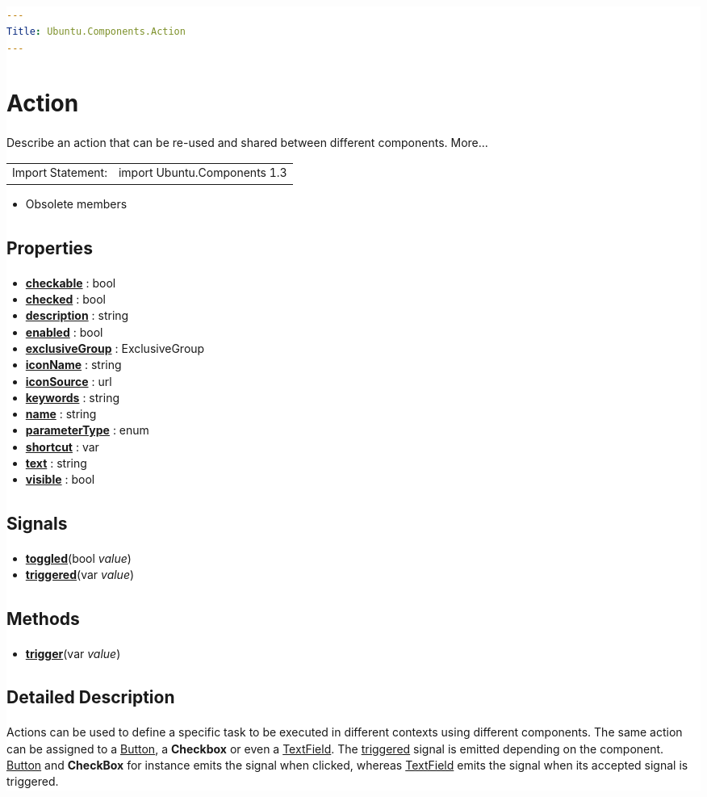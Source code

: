 ```yaml
---
Title: Ubuntu.Components.Action
---
```

        
Action
======

<span class="subtitle"></span>
Describe an action that can be re-used and shared between different components. More...

|                   |                              |
|-------------------|------------------------------|
| Import Statement: | import Ubuntu.Components 1.3 |

-   Obsolete members

<span id="properties"></span>
Properties
----------

-   ****[checkable](#checkable-prop)**** : bool
-   ****[checked](#checked-prop)**** : bool
-   ****[description](#description-prop)**** : string
-   ****[enabled](#enabled-prop)**** : bool
-   ****[exclusiveGroup](#exclusiveGroup-prop)**** : ExclusiveGroup
-   ****[iconName](#iconName-prop)**** : string
-   ****[iconSource](#iconSource-prop)**** : url
-   ****[keywords](#keywords-prop)**** : string
-   ****[name](#name-prop)**** : string
-   ****[parameterType](#parameterType-prop)**** : enum
-   ****[shortcut](#shortcut-prop)**** : var
-   ****[text](#text-prop)**** : string
-   ****[visible](#visible-prop)**** : bool

<span id="signals"></span>
Signals
-------

-   ****[toggled](#toggled-signal)****(bool *value*)
-   ****[triggered](#triggered-signal)****(var *value*)

<span id="methods"></span>
Methods
-------

-   ****[trigger](#trigger-method)****(var *value*)

<span id="details"></span>
Detailed Description
--------------------

Actions can be used to define a specific task to be executed in different contexts using different components. The same action can be assigned to a [Button](../Ubuntu.Components.Button.md), a **Checkbox** or even a [TextField](../Ubuntu.Components.TextField.md). The [triggered](#triggered-signal) signal is emitted depending on the component. [Button](../Ubuntu.Components.Button.md) and **CheckBox** for instance emits the signal when clicked, whereas [TextField](../Ubuntu.Components.TextField.md) emits the signal when its accepted signal is triggered.
